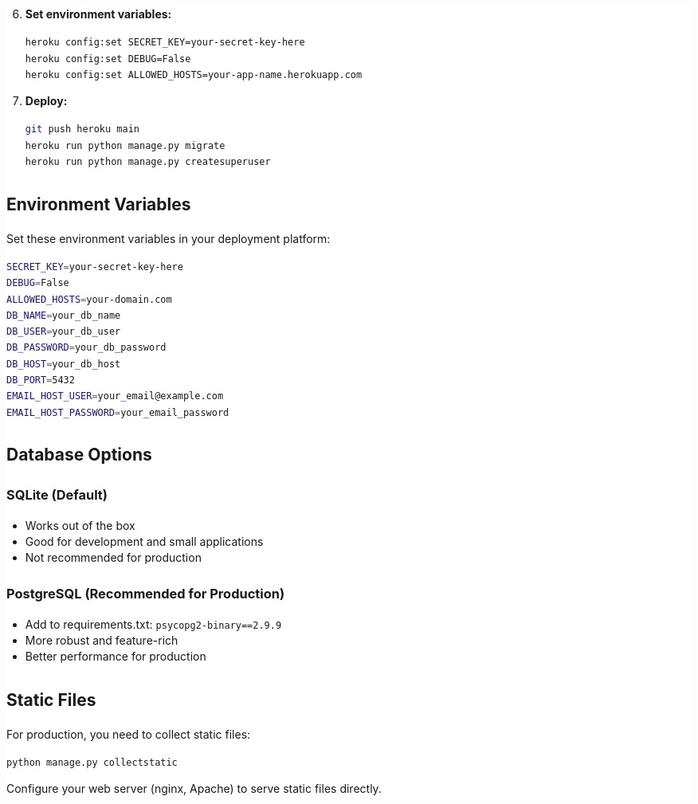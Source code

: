 6. **Set environment variables:**
   ```bash
   heroku config:set SECRET_KEY=your-secret-key-here
   heroku config:set DEBUG=False
   heroku config:set ALLOWED_HOSTS=your-app-name.herokuapp.com
   ```

7. **Deploy:**
   ```bash
   git push heroku main
   heroku run python manage.py migrate
   heroku run python manage.py createsuperuser
   ```

## Environment Variables

Set these environment variables in your deployment platform:

```bash
SECRET_KEY=your-secret-key-here
DEBUG=False
ALLOWED_HOSTS=your-domain.com
DB_NAME=your_db_name
DB_USER=your_db_user
DB_PASSWORD=your_db_password
DB_HOST=your_db_host
DB_PORT=5432
EMAIL_HOST_USER=your_email@example.com
EMAIL_HOST_PASSWORD=your_email_password
```

## Database Options

### SQLite (Default)
- Works out of the box
- Good for development and small applications
- Not recommended for production

### PostgreSQL (Recommended for Production)
- Add to requirements.txt: `psycopg2-binary==2.9.9`
- More robust and feature-rich
- Better performance for production

## Static Files

For production, you need to collect static files:

```bash
python manage.py collectstatic
```

Configure your web server (nginx, Apache) to serve static files directly.
